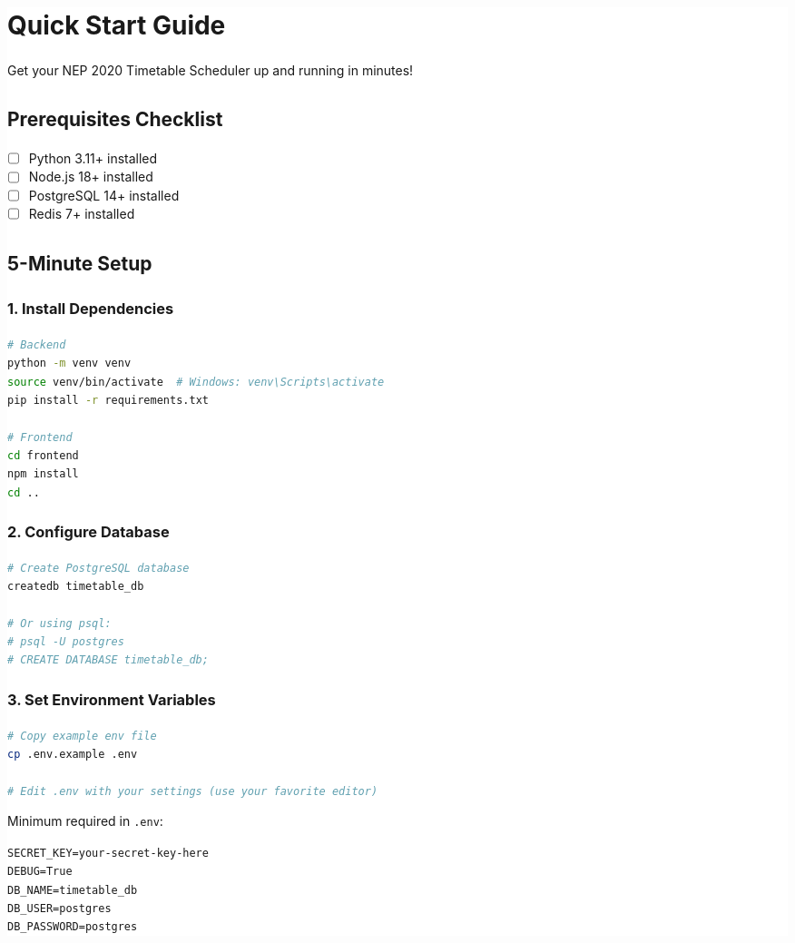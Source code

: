 # Quick Start Guide

Get your NEP 2020 Timetable Scheduler up and running in minutes!

## Prerequisites Checklist

- [ ] Python 3.11+ installed
- [ ] Node.js 18+ installed
- [ ] PostgreSQL 14+ installed
- [ ] Redis 7+ installed

## 5-Minute Setup

### 1. Install Dependencies

```bash
# Backend
python -m venv venv
source venv/bin/activate  # Windows: venv\Scripts\activate
pip install -r requirements.txt

# Frontend
cd frontend
npm install
cd ..
```

### 2. Configure Database

```bash
# Create PostgreSQL database
createdb timetable_db

# Or using psql:
# psql -U postgres
# CREATE DATABASE timetable_db;
```

### 3. Set Environment Variables

```bash
# Copy example env file
cp .env.example .env

# Edit .env with your settings (use your favorite editor)
```

Minimum required in `.env`:
```env
SECRET_KEY=your-secret-key-here
DEBUG=True
DB_NAME=timetable_db
DB_USER=postgres
DB_PASSWORD=postgres
```
